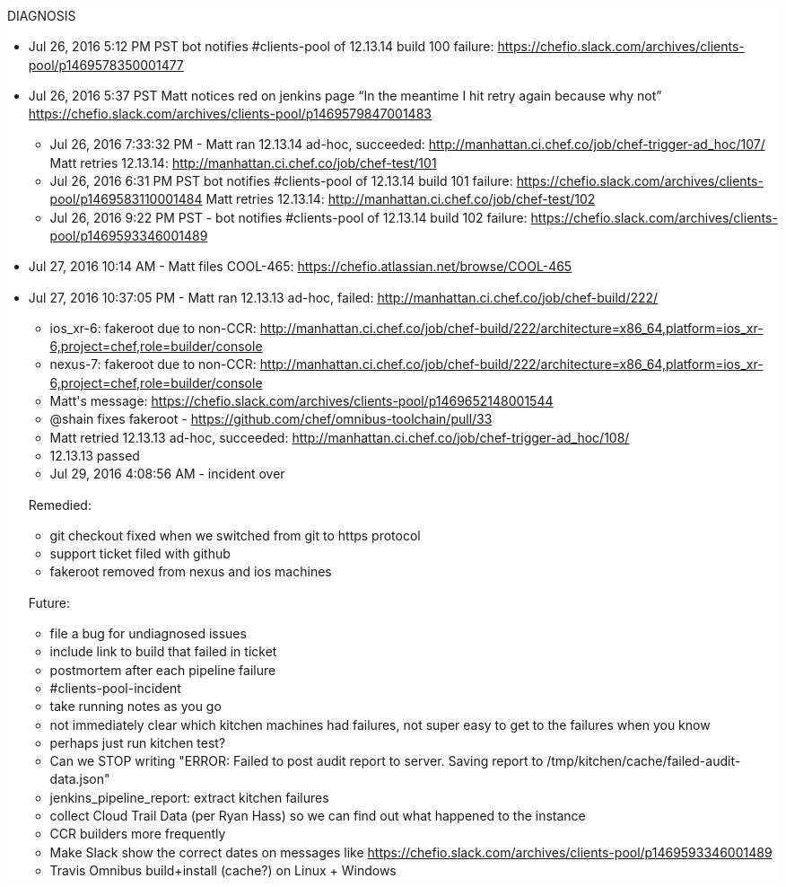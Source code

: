 
DIAGNOSIS
  - Jul 26, 2016 5:12 PM PST bot notifies #clients-pool of 12.13.14 build 100 failure: https://chefio.slack.com/archives/clients-pool/p1469578350001477
- Jul 26, 2016 5:37 PST Matt notices red on jenkins page “In the meantime I hit retry again because why not” https://chefio.slack.com/archives/clients-pool/p1469579847001483
  - Jul 26, 2016 7:33:32 PM - Matt ran 12.13.14 ad-hoc, succeeded: http://manhattan.ci.chef.co/job/chef-trigger-ad_hoc/107/
Matt retries 12.13.14: http://manhattan.ci.chef.co/job/chef-test/101
  - Jul 26, 2016 6:31 PM PST bot notifies #clients-pool of 12.13.14 build 101 failure: https://chefio.slack.com/archives/clients-pool/p1469583110001484
Matt retries 12.13.14: http://manhattan.ci.chef.co/job/chef-test/102
  - Jul 26, 2016 9:22 PM PST - bot notifies #clients-pool of 12.13.14 build 102 failure: https://chefio.slack.com/archives/clients-pool/p1469593346001489
- Jul 27, 2016 10:14 AM - Matt files COOL-465: https://chefio.atlassian.net/browse/COOL-465
- Jul 27, 2016 10:37:05 PM - Matt ran 12.13.13 ad-hoc, failed: http://manhattan.ci.chef.co/job/chef-build/222/
    - ios_xr-6: fakeroot due to non-CCR: http://manhattan.ci.chef.co/job/chef-build/222/architecture=x86_64,platform=ios_xr-6,project=chef,role=builder/console
    - nexus-7: fakeroot due to non-CCR: http://manhattan.ci.chef.co/job/chef-build/222/architecture=x86_64,platform=ios_xr-6,project=chef,role=builder/console
    - Matt's message: https://chefio.slack.com/archives/clients-pool/p1469652148001544
  - @shain fixes fakeroot - https://github.com/chef/omnibus-toolchain/pull/33
  - Matt retried 12.13.13 ad-hoc, succeeded: http://manhattan.ci.chef.co/job/chef-trigger-ad_hoc/108/
  - 12.13.13 passed
  - Jul 29, 2016 4:08:56 AM - incident over

  Remedied:
  - git checkout fixed when we switched from git to https protocol
  - support ticket filed with github
  - fakeroot removed from nexus and ios machines

  Future:
  - file a bug for undiagnosed issues
  - include link to build that failed in ticket
  - postmortem after each pipeline failure
  - #clients-pool-incident
  - take running notes as you go
  - not immediately clear which kitchen machines had failures, not super easy to get to the failures when you know
  - perhaps just run kitchen test?
  - Can we STOP writing "ERROR: Failed to post audit report to server. Saving report to /tmp/kitchen/cache/failed-audit-data.json"
  - jenkins_pipeline_report: extract kitchen failures
  - collect Cloud Trail Data (per Ryan Hass) so we can find out what happened to the instance
  - CCR builders more frequently
  - Make Slack show the correct dates on messages like https://chefio.slack.com/archives/clients-pool/p1469593346001489
  - Travis Omnibus build+install (cache?) on Linux + Windows

